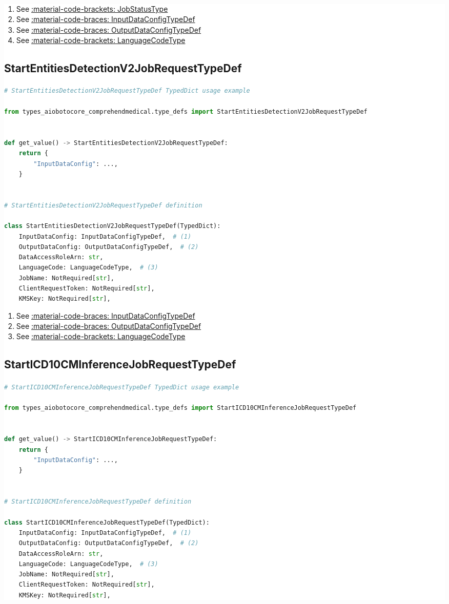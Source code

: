 1. See [:material-code-brackets: JobStatusType](./literals.md#jobstatustype)
2. See [:material-code-braces: InputDataConfigTypeDef](./type_defs.md#inputdataconfigtypedef)
3. See [:material-code-braces: OutputDataConfigTypeDef](./type_defs.md#outputdataconfigtypedef)
4. See [:material-code-brackets: LanguageCodeType](./literals.md#languagecodetype)

## StartEntitiesDetectionV2JobRequestTypeDef

```python
# StartEntitiesDetectionV2JobRequestTypeDef TypedDict usage example

from types_aiobotocore_comprehendmedical.type_defs import StartEntitiesDetectionV2JobRequestTypeDef


def get_value() -> StartEntitiesDetectionV2JobRequestTypeDef:
    return {
        "InputDataConfig": ...,
    }


# StartEntitiesDetectionV2JobRequestTypeDef definition

class StartEntitiesDetectionV2JobRequestTypeDef(TypedDict):
    InputDataConfig: InputDataConfigTypeDef,  # (1)
    OutputDataConfig: OutputDataConfigTypeDef,  # (2)
    DataAccessRoleArn: str,
    LanguageCode: LanguageCodeType,  # (3)
    JobName: NotRequired[str],
    ClientRequestToken: NotRequired[str],
    KMSKey: NotRequired[str],
```

1. See [:material-code-braces: InputDataConfigTypeDef](./type_defs.md#inputdataconfigtypedef)
2. See [:material-code-braces: OutputDataConfigTypeDef](./type_defs.md#outputdataconfigtypedef)
3. See [:material-code-brackets: LanguageCodeType](./literals.md#languagecodetype)

## StartICD10CMInferenceJobRequestTypeDef

```python
# StartICD10CMInferenceJobRequestTypeDef TypedDict usage example

from types_aiobotocore_comprehendmedical.type_defs import StartICD10CMInferenceJobRequestTypeDef


def get_value() -> StartICD10CMInferenceJobRequestTypeDef:
    return {
        "InputDataConfig": ...,
    }


# StartICD10CMInferenceJobRequestTypeDef definition

class StartICD10CMInferenceJobRequestTypeDef(TypedDict):
    InputDataConfig: InputDataConfigTypeDef,  # (1)
    OutputDataConfig: OutputDataConfigTypeDef,  # (2)
    DataAccessRoleArn: str,
    LanguageCode: LanguageCodeType,  # (3)
    JobName: NotRequired[str],
    ClientRequestToken: NotRequired[str],
    KMSKey: NotRequired[str],
```
